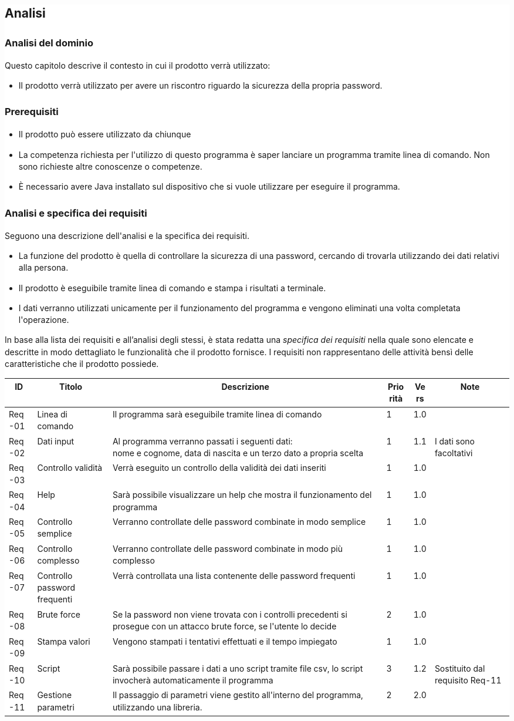 ## Analisi

### Analisi del dominio

  Questo capitolo descrive il contesto in cui il prodotto verrà
  utilizzato:

  -   Il prodotto verrà utilizzato per avere un riscontro riguardo la sicurezza della propria password.

### Prerequisiti
  -   Il prodotto può essere utilizzato da chiunque

  -   La competenza richiesta per l'utilizzo di questo programma è saper lanciare un programma tramite linea di comando. Non sono richieste altre conoscenze o competenze.
  
  -   È necessario avere Java installato sul dispositivo che si vuole utilizzare per eseguire il programma.

### Analisi e specifica dei requisiti

  Seguono una descrizione dell'analisi e la specifica dei requisiti.

  -   La funzione del prodotto è quella di controllare la sicurezza di una password, cercando di trovarla utilizzando dei dati relativi alla persona.

  -   Il prodotto è eseguibile tramite linea di comando e stampa i risultati a terminale.

  -  I dati verranno utilizzati unicamente per il funzionamento del programma e vengono eliminati una volta completata l'operazione.

  In base alla lista dei requisiti e all’analisi degli stessi, è stata redatta una *specifica dei requisiti* nella quale sono elencate e
  descritte in modo dettagliato le funzionalità che il prodotto
  fornisce. I requisiti non rappresentano delle attività bensì delle caratteristiche che il prodotto possiede.




  | **ID** | **Titolo**                   | **Descrizione**                                                                                                           | **Priorità** | **Vers** | **Note**                        |
  | ------ | ---------------------------- | ------------------------------------------------------------------------------------------------------------------------- | ------------ | -------- | ------------------------------- |
  | Req-01 | Linea di comando             | Il programma sarà eseguibile tramite linea di comando                                                                     | 1            | 1.0      |                                 |
  | Req-02 | Dati input                   | Al programma verranno passati i seguenti dati:<br>  nome e cognome, data di nascita e un terzo dato a propria scelta      | 1            | 1.1      | I dati sono facoltativi         |
  | Req-03 | Controllo validità           | Verrà eseguito un controllo della validità dei dati inseriti                                                              | 1            | 1.0      |                                 |
  | Req-04 | Help                         | Sarà possibile visualizzare un help che mostra il funzionamento del programma                                             | 1            | 1.0      |                                 |
  | Req-05 | Controllo semplice           | Verranno controllate delle password combinate in modo semplice                                                            | 1            | 1.0      |                                 |
  | Req-06 | Controllo complesso          | Verranno controllate delle password combinate in modo più complesso                                                       | 1            | 1.0      |                                 |
  | Req-07 | Controllo password frequenti | Verrà controllata una lista contenente delle password frequenti                                                           | 1            | 1.0      |                                 |
  | Req-08 | Brute force                  | Se la password non viene trovata con i controlli precedenti si prosegue con un attacco brute force, se l'utente lo decide | 2            | 1.0      |                                 |
  | Req-09 | Stampa valori                | Vengono stampati i tentativi effettuati e il tempo impiegato                                                              | 1            | 1.0      |                                 |
  | Req-10 | Script                       | Sarà possibile passare i dati a uno script tramite file csv, lo script invocherà automaticamente il programma             | 3            | 1.2      | Sostituito dal requisito Req-11 |
  | Req-11 | Gestione parametri           | Il passaggio di parametri viene gestito all'interno del programma, utilizzando una libreria.                              | 2            | 2.0      |                                 |
  